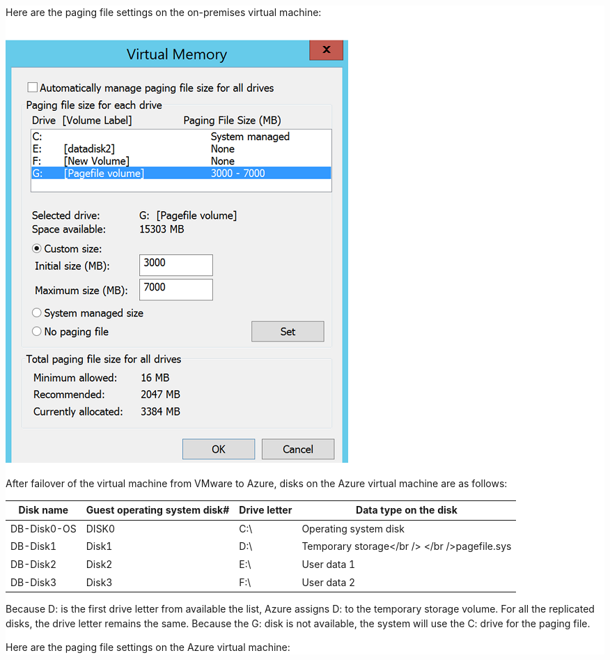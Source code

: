 Here are the paging file settings on the on-premises virtual machine:

![Paging file settings on the on-premises virtual machine](./media/vmware-azure-exclude-disk/pagefile-on-g-drive-sourcevm.png)

After failover of the virtual machine from VMware to Azure, disks on the Azure virtual machine are as follows:

**Disk name**| **Guest operating system disk#**| **Drive letter** | **Data type on the disk**
--- | --- | --- | ---
DB-Disk0-OS | DISK0  |C:\ |Operating system disk
DB-Disk1 | Disk1 | D:\ | Temporary storage</br /> </br />pagefile.sys
DB-Disk2 | Disk2 | E:\ | User data 1
DB-Disk3 | Disk3 | F:\ | User data 2

Because D: is the first drive letter from available the list, Azure assigns D: to the temporary storage volume. For all the replicated disks, the drive letter remains the same. Because the G: disk is not available, the system will use the C: drive for the paging file.

Here are the paging file settings on the Azure virtual machine:
